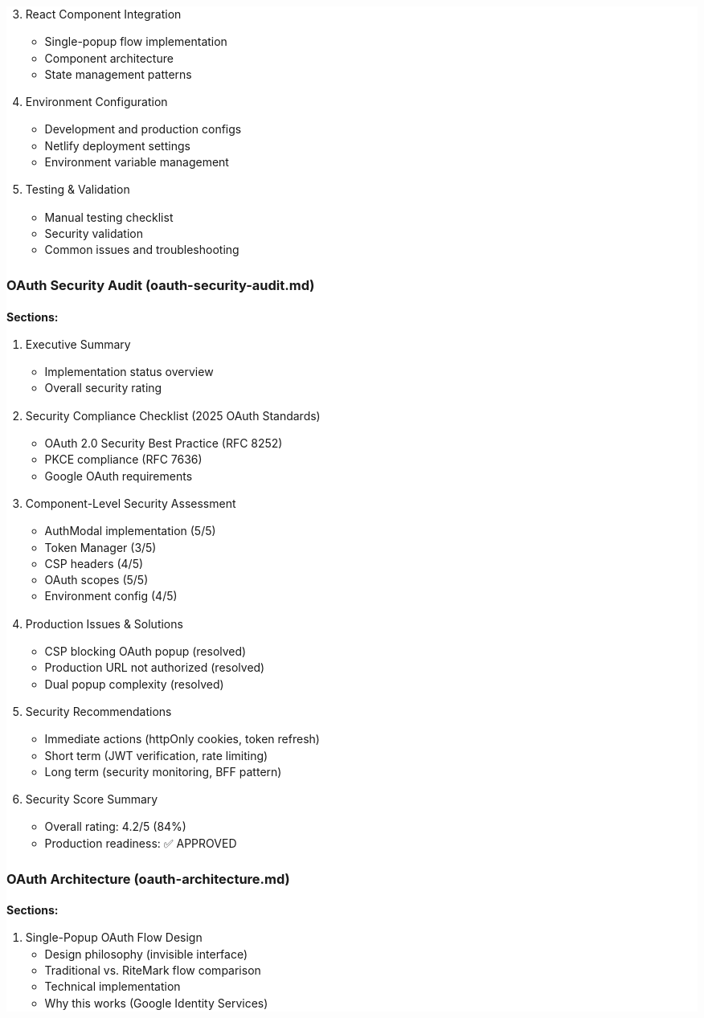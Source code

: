 3. React Component Integration
   - Single-popup flow implementation
   - Component architecture
   - State management patterns

4. Environment Configuration
   - Development and production configs
   - Netlify deployment settings
   - Environment variable management

5. Testing & Validation
   - Manual testing checklist
   - Security validation
   - Common issues and troubleshooting

### OAuth Security Audit (oauth-security-audit.md)

**Sections:**
1. Executive Summary
   - Implementation status overview
   - Overall security rating

2. Security Compliance Checklist (2025 OAuth Standards)
   - OAuth 2.0 Security Best Practice (RFC 8252)
   - PKCE compliance (RFC 7636)
   - Google OAuth requirements

3. Component-Level Security Assessment
   - AuthModal implementation (5/5)
   - Token Manager (3/5)
   - CSP headers (4/5)
   - OAuth scopes (5/5)
   - Environment config (4/5)

4. Production Issues & Solutions
   - CSP blocking OAuth popup (resolved)
   - Production URL not authorized (resolved)
   - Dual popup complexity (resolved)

5. Security Recommendations
   - Immediate actions (httpOnly cookies, token refresh)
   - Short term (JWT verification, rate limiting)
   - Long term (security monitoring, BFF pattern)

6. Security Score Summary
   - Overall rating: 4.2/5 (84%)
   - Production readiness: ✅ APPROVED

### OAuth Architecture (oauth-architecture.md)

**Sections:**
1. Single-Popup OAuth Flow Design
   - Design philosophy (invisible interface)
   - Traditional vs. RiteMark flow comparison
   - Technical implementation
   - Why this works (Google Identity Services)
